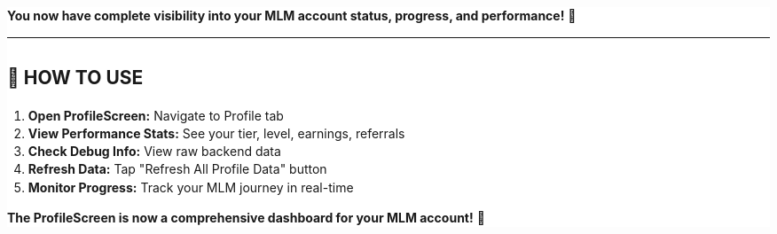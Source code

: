 **You now have complete visibility into your MLM account status, progress, and performance!** 🎯

---

## **📱 HOW TO USE**

1. **Open ProfileScreen:** Navigate to Profile tab
2. **View Performance Stats:** See your tier, level, earnings, referrals
3. **Check Debug Info:** View raw backend data
4. **Refresh Data:** Tap "Refresh All Profile Data" button
5. **Monitor Progress:** Track your MLM journey in real-time

**The ProfileScreen is now a comprehensive dashboard for your MLM account!** 🚀

